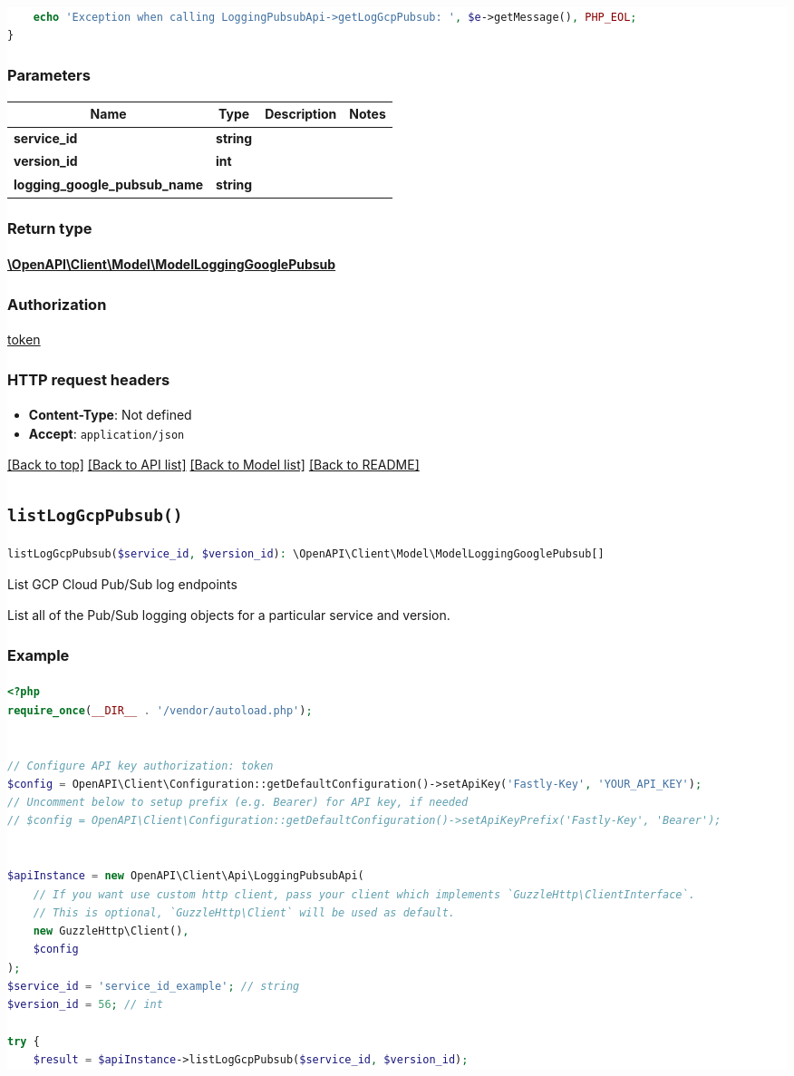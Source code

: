 ```php
    echo 'Exception when calling LoggingPubsubApi->getLogGcpPubsub: ', $e->getMessage(), PHP_EOL;
}
```

### Parameters

Name | Type | Description  | Notes
------------- | ------------- | ------------- | -------------
 **service_id** | **string**|  |
 **version_id** | **int**|  |
 **logging_google_pubsub_name** | **string**|  |

### Return type

[**\OpenAPI\Client\Model\ModelLoggingGooglePubsub**](../Model/ModelLoggingGooglePubsub.md)

### Authorization

[token](../../README.md#token)

### HTTP request headers

- **Content-Type**: Not defined
- **Accept**: `application/json`

[[Back to top]](#) [[Back to API list]](../../README.md#endpoints)
[[Back to Model list]](../../README.md#models)
[[Back to README]](../../README.md)

## `listLogGcpPubsub()`

```php
listLogGcpPubsub($service_id, $version_id): \OpenAPI\Client\Model\ModelLoggingGooglePubsub[]
```

List GCP Cloud Pub/Sub log endpoints

List all of the Pub/Sub logging objects for a particular service and version.

### Example

```php
<?php
require_once(__DIR__ . '/vendor/autoload.php');


// Configure API key authorization: token
$config = OpenAPI\Client\Configuration::getDefaultConfiguration()->setApiKey('Fastly-Key', 'YOUR_API_KEY');
// Uncomment below to setup prefix (e.g. Bearer) for API key, if needed
// $config = OpenAPI\Client\Configuration::getDefaultConfiguration()->setApiKeyPrefix('Fastly-Key', 'Bearer');


$apiInstance = new OpenAPI\Client\Api\LoggingPubsubApi(
    // If you want use custom http client, pass your client which implements `GuzzleHttp\ClientInterface`.
    // This is optional, `GuzzleHttp\Client` will be used as default.
    new GuzzleHttp\Client(),
    $config
);
$service_id = 'service_id_example'; // string
$version_id = 56; // int

try {
    $result = $apiInstance->listLogGcpPubsub($service_id, $version_id);
```